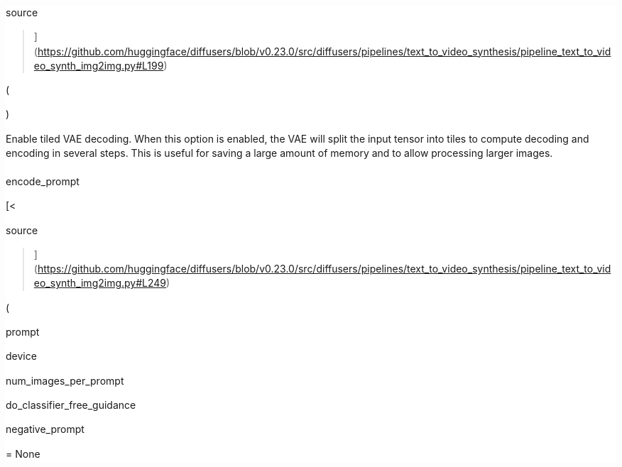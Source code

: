  source
 

 >](https://github.com/huggingface/diffusers/blob/v0.23.0/src/diffusers/pipelines/text_to_video_synthesis/pipeline_text_to_video_synth_img2img.py#L199)



 (
 

 )
 




 Enable tiled VAE decoding. When this option is enabled, the VAE will split the input tensor into tiles to
compute decoding and encoding in several steps. This is useful for saving a large amount of memory and to allow
processing larger images.
 




#### 




 encode\_prompt




[<
 

 source
 

 >](https://github.com/huggingface/diffusers/blob/v0.23.0/src/diffusers/pipelines/text_to_video_synthesis/pipeline_text_to_video_synth_img2img.py#L249)



 (
 


 prompt
 


 device
 


 num\_images\_per\_prompt
 


 do\_classifier\_free\_guidance
 


 negative\_prompt
 
 = None
 


